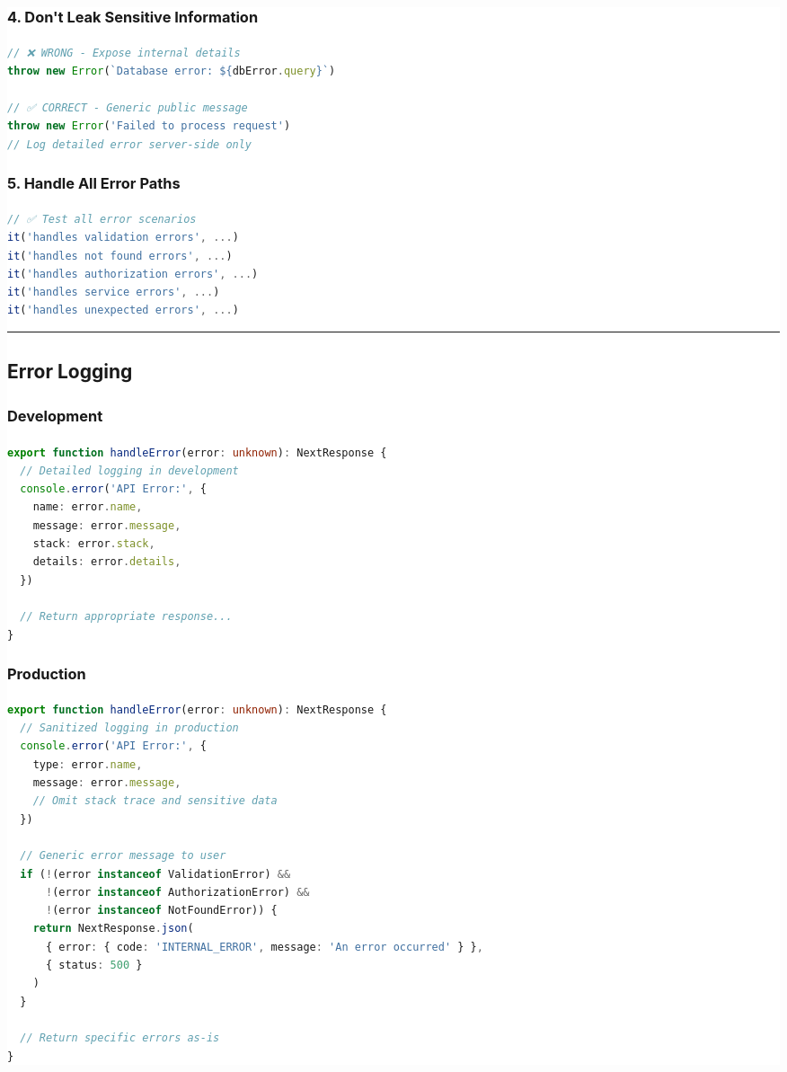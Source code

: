 ### 4. Don't Leak Sensitive Information

```typescript
// ❌ WRONG - Expose internal details
throw new Error(`Database error: ${dbError.query}`)

// ✅ CORRECT - Generic public message
throw new Error('Failed to process request')
// Log detailed error server-side only
```

### 5. Handle All Error Paths

```typescript
// ✅ Test all error scenarios
it('handles validation errors', ...)
it('handles not found errors', ...)
it('handles authorization errors', ...)
it('handles service errors', ...)
it('handles unexpected errors', ...)
```

---

## Error Logging

### Development

```typescript
export function handleError(error: unknown): NextResponse {
  // Detailed logging in development
  console.error('API Error:', {
    name: error.name,
    message: error.message,
    stack: error.stack,
    details: error.details,
  })

  // Return appropriate response...
}
```

### Production

```typescript
export function handleError(error: unknown): NextResponse {
  // Sanitized logging in production
  console.error('API Error:', {
    type: error.name,
    message: error.message,
    // Omit stack trace and sensitive data
  })

  // Generic error message to user
  if (!(error instanceof ValidationError) &&
      !(error instanceof AuthorizationError) &&
      !(error instanceof NotFoundError)) {
    return NextResponse.json(
      { error: { code: 'INTERNAL_ERROR', message: 'An error occurred' } },
      { status: 500 }
    )
  }

  // Return specific errors as-is
}
```